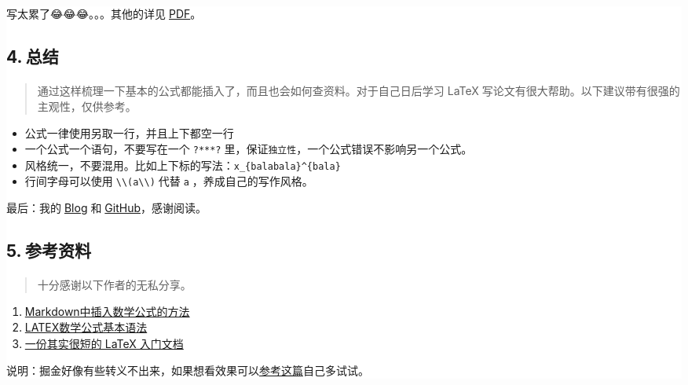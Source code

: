 写太累了😂😂😂。。。其他的详见 [PDF](https://github.com/mk43/BlogResource/blob/master/LaTex/LATEX数学符号表.pdf)。

## 4. 总结

> 通过这样梳理一下基本的公式都能插入了，而且也会如何查资料。对于自己日后学习 LaTeX 写论文有很大帮助。以下建议带有很强的主观性，仅供参考。

- 公式一律使用另取一行，并且上下都空一行
- 一个公式一个语句，不要写在一个 `?***?` 里，保证`独立性`，一个公式错误不影响另一个公式。
- 风格统一，不要混用。比如上下标的写法：`x_{balabala}^{bala}`
- 行间字母可以使用 `\\(a\\)` 代替 `a` ，养成自己的写作风格。

最后：我的 [Blog](http://fitzeng.org/) 和 [GitHub](https://github.com/mk43)，感谢阅读。

## 5. 参考资料

> 十分感谢以下作者的无私分享。

1. [Markdown中插入数学公式的方法](http://blog.csdn.net/xiahouzuoxin/article/details/26478179)
2. [LATEX数学公式基本语法](http://www.cnblogs.com/houkai/p/3399646.html)
3. [一份其实很短的 LaTeX 入门文档](https://liam0205.me/2014/09/08/latex-introduction/)

说明：掘金好像有些转义不出来，如果想看效果可以[参考这篇](http://fitzeng.org/2018/01/23/LaTexFormula/)自己多试试。